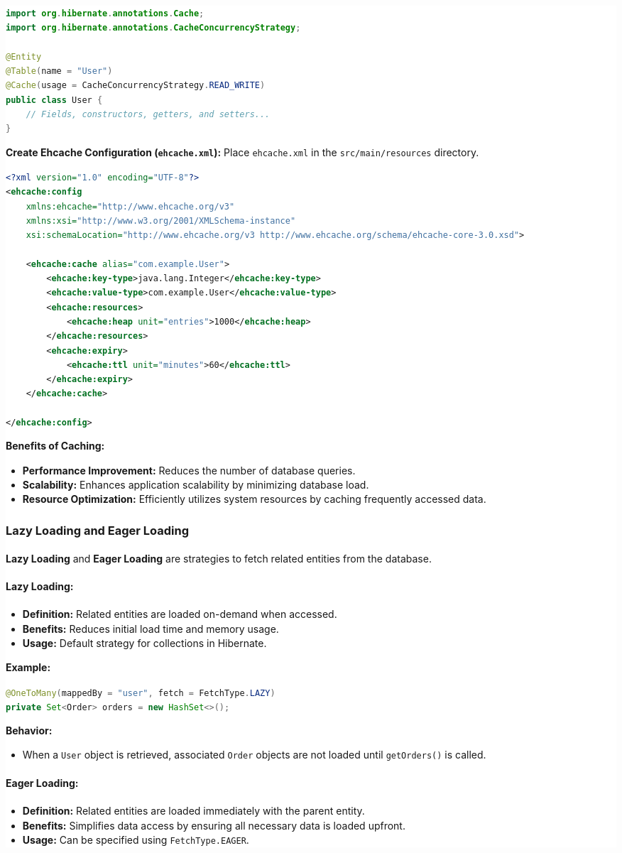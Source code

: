 ```java
import org.hibernate.annotations.Cache;
import org.hibernate.annotations.CacheConcurrencyStrategy;

@Entity
@Table(name = "User")
@Cache(usage = CacheConcurrencyStrategy.READ_WRITE)
public class User {
    // Fields, constructors, getters, and setters...
}
```
**Create Ehcache Configuration (`ehcache.xml`):**
Place `ehcache.xml` in the `src/main/resources` directory.
```xml
<?xml version="1.0" encoding="UTF-8"?>
<ehcache:config
    xmlns:ehcache="http://www.ehcache.org/v3"
    xmlns:xsi="http://www.w3.org/2001/XMLSchema-instance"
    xsi:schemaLocation="http://www.ehcache.org/v3 http://www.ehcache.org/schema/ehcache-core-3.0.xsd">

    <ehcache:cache alias="com.example.User">
        <ehcache:key-type>java.lang.Integer</ehcache:key-type>
        <ehcache:value-type>com.example.User</ehcache:value-type>
        <ehcache:resources>
            <ehcache:heap unit="entries">1000</ehcache:heap>
        </ehcache:resources>
        <ehcache:expiry>
            <ehcache:ttl unit="minutes">60</ehcache:ttl>
        </ehcache:expiry>
    </ehcache:cache>

</ehcache:config>
```
**Benefits of Caching:**
- **Performance Improvement:** Reduces the number of database queries.
- **Scalability:** Enhances application scalability by minimizing database load.
- **Resource Optimization:** Efficiently utilizes system resources by caching frequently accessed data.
### Lazy Loading and Eager Loading
**Lazy Loading** and **Eager Loading** are strategies to fetch related entities from the database.
#### **Lazy Loading:**
- **Definition:** Related entities are loaded on-demand when accessed.
- **Benefits:** Reduces initial load time and memory usage.
- **Usage:** Default strategy for collections in Hibernate.

**Example:**
```java
@OneToMany(mappedBy = "user", fetch = FetchType.LAZY)
private Set<Order> orders = new HashSet<>();
```
**Behavior:**
- When a `User` object is retrieved, associated `Order` objects are not loaded until `getOrders()` is called.
#### **Eager Loading:**
- **Definition:** Related entities are loaded immediately with the parent entity.
- **Benefits:** Simplifies data access by ensuring all necessary data is loaded upfront.
- **Usage:** Can be specified using `FetchType.EAGER`.

